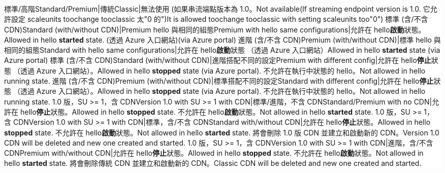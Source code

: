 <span data-ttu-id="9c8f8-230">標準/高階</span><span class="sxs-lookup"><span data-stu-id="9c8f8-230">Standard/Premium</span></span>|<span data-ttu-id="9c8f8-231">傳統</span><span class="sxs-lookup"><span data-stu-id="9c8f8-231">Classic</span></span>|<span data-ttu-id="9c8f8-232">無法使用 (如果串流端點版本為 1.0。</span><span class="sxs-lookup"><span data-stu-id="9c8f8-232">Not available(If streaming endpoint version is 1.0.</span></span> <span data-ttu-id="9c8f8-233">它允許設定 scaleunits toochange tooclassic 太"0 的")</span><span class="sxs-lookup"><span data-stu-id="9c8f8-233">It is allowed toochange tooclassic with setting scaleunits too"0")</span></span>
<span data-ttu-id="9c8f8-234">標準 (含/不含 CDN)</span><span class="sxs-lookup"><span data-stu-id="9c8f8-234">Standard (with/without CDN)</span></span>|<span data-ttu-id="9c8f8-235">Premium hello 與相同的組態</span><span class="sxs-lookup"><span data-stu-id="9c8f8-235">Premium with hello same configurations</span></span>|<span data-ttu-id="9c8f8-236">允許在 hello**啟動**狀態。</span><span class="sxs-lookup"><span data-stu-id="9c8f8-236">Allowed in hello **started** state.</span></span> <span data-ttu-id="9c8f8-237">(透過 Azure 入口網站)</span><span class="sxs-lookup"><span data-stu-id="9c8f8-237">(via Azure portal)</span></span>
<span data-ttu-id="9c8f8-238">進階 (含/不含 CDN)</span><span class="sxs-lookup"><span data-stu-id="9c8f8-238">Premium (with/without CDN)</span></span>|<span data-ttu-id="9c8f8-239">標準 hello 與相同的組態</span><span class="sxs-lookup"><span data-stu-id="9c8f8-239">Standard with hello same configurations</span></span>|<span data-ttu-id="9c8f8-240">允許在 hello**啟動**狀態 （透過 Azure 入口網站）</span><span class="sxs-lookup"><span data-stu-id="9c8f8-240">Allowed in hello **started** state (via Azure portal)</span></span>
<span data-ttu-id="9c8f8-241">標準 (含/不含 CDN)</span><span class="sxs-lookup"><span data-stu-id="9c8f8-241">Standard (with/without CDN)</span></span>|<span data-ttu-id="9c8f8-242">進階搭配不同的設定</span><span class="sxs-lookup"><span data-stu-id="9c8f8-242">Premium with different config</span></span>|<span data-ttu-id="9c8f8-243">允許在 hello**停止**狀態 （透過 Azure 入口網站）。</span><span class="sxs-lookup"><span data-stu-id="9c8f8-243">Allowed in hello **stopped** state (via Azure portal).</span></span> <span data-ttu-id="9c8f8-244">不允許在執行中狀態的 hello。</span><span class="sxs-lookup"><span data-stu-id="9c8f8-244">Not allowed in hello running state.</span></span>
<span data-ttu-id="9c8f8-245">進階 (含/不含 CDN)</span><span class="sxs-lookup"><span data-stu-id="9c8f8-245">Premium (with/without CDN)</span></span>|<span data-ttu-id="9c8f8-246">標準搭配不同的設定</span><span class="sxs-lookup"><span data-stu-id="9c8f8-246">Standard with different config</span></span>|<span data-ttu-id="9c8f8-247">允許在 hello**停止**狀態 （透過 Azure 入口網站）。</span><span class="sxs-lookup"><span data-stu-id="9c8f8-247">Allowed in hello **stopped** state (via Azure portal).</span></span> <span data-ttu-id="9c8f8-248">不允許在執行中狀態的 hello。</span><span class="sxs-lookup"><span data-stu-id="9c8f8-248">Not allowed in hello running state.</span></span>
<span data-ttu-id="9c8f8-249">1.0 版，SU >= 1，含 CDN</span><span class="sxs-lookup"><span data-stu-id="9c8f8-249">Version 1.0 with SU >= 1 with CDN</span></span>|<span data-ttu-id="9c8f8-250">標準/進階，不含 CDN</span><span class="sxs-lookup"><span data-stu-id="9c8f8-250">Standard/Premium with no CDN</span></span>|<span data-ttu-id="9c8f8-251">允許在 hello**停止**狀態。</span><span class="sxs-lookup"><span data-stu-id="9c8f8-251">Allowed in hello **stopped** state.</span></span> <span data-ttu-id="9c8f8-252">不允許在 hello**啟動**狀態。</span><span class="sxs-lookup"><span data-stu-id="9c8f8-252">Not allowed in hello **started** state.</span></span>
<span data-ttu-id="9c8f8-253">1.0 版，SU >= 1，含 CDN</span><span class="sxs-lookup"><span data-stu-id="9c8f8-253">Version 1.0 with SU >= 1 with CDN</span></span>|<span data-ttu-id="9c8f8-254">標準，含/不含 CDN</span><span class="sxs-lookup"><span data-stu-id="9c8f8-254">Standard with/without CDN</span></span>|<span data-ttu-id="9c8f8-255">允許在 hello**停止**狀態。</span><span class="sxs-lookup"><span data-stu-id="9c8f8-255">Allowed in hello **stopped** state.</span></span> <span data-ttu-id="9c8f8-256">不允許在 hello**啟動**狀態。</span><span class="sxs-lookup"><span data-stu-id="9c8f8-256">Not allowed in hello **started** state.</span></span> <span data-ttu-id="9c8f8-257">將會刪除 1.0 版 CDN 並建立和啟動新的 CDN。</span><span class="sxs-lookup"><span data-stu-id="9c8f8-257">Version 1.0 CDN will be deleted and new one created and started.</span></span>
<span data-ttu-id="9c8f8-258">1.0 版，SU >= 1，含 CDN</span><span class="sxs-lookup"><span data-stu-id="9c8f8-258">Version 1.0 with SU >= 1 with CDN</span></span>|<span data-ttu-id="9c8f8-259">進階，含/不含 CDN</span><span class="sxs-lookup"><span data-stu-id="9c8f8-259">Premium with/without CDN</span></span>|<span data-ttu-id="9c8f8-260">允許在 hello**停止**狀態。</span><span class="sxs-lookup"><span data-stu-id="9c8f8-260">Allowed in hello **stopped** state.</span></span> <span data-ttu-id="9c8f8-261">不允許在 hello**啟動**狀態。</span><span class="sxs-lookup"><span data-stu-id="9c8f8-261">Not allowed in hello **started** state.</span></span> <span data-ttu-id="9c8f8-262">將會刪除傳統 CDN 並建立和啟動新的 CDN。</span><span class="sxs-lookup"><span data-stu-id="9c8f8-262">Classic CDN will be deleted and new one created and started.</span></span>
